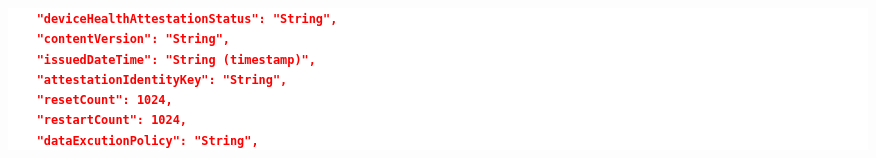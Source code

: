``` json
    "deviceHealthAttestationStatus": "String",
    "contentVersion": "String",
    "issuedDateTime": "String (timestamp)",
    "attestationIdentityKey": "String",
    "resetCount": 1024,
    "restartCount": 1024,
    "dataExcutionPolicy": "String",
